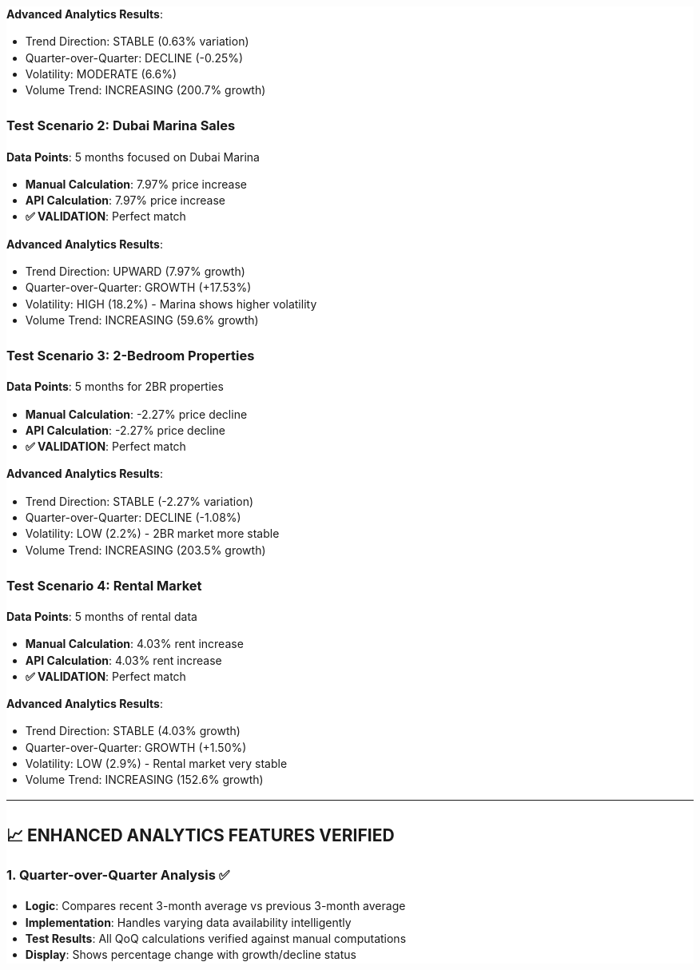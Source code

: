 **Advanced Analytics Results**:
- Trend Direction: STABLE (0.63% variation)
- Quarter-over-Quarter: DECLINE (-0.25%)
- Volatility: MODERATE (6.6%)
- Volume Trend: INCREASING (200.7% growth)

### Test Scenario 2: Dubai Marina Sales
**Data Points**: 5 months focused on Dubai Marina
- **Manual Calculation**: 7.97% price increase
- **API Calculation**: 7.97% price increase
- **✅ VALIDATION**: Perfect match

**Advanced Analytics Results**:
- Trend Direction: UPWARD (7.97% growth)
- Quarter-over-Quarter: GROWTH (+17.53%)
- Volatility: HIGH (18.2%) - Marina shows higher volatility
- Volume Trend: INCREASING (59.6% growth)

### Test Scenario 3: 2-Bedroom Properties
**Data Points**: 5 months for 2BR properties
- **Manual Calculation**: -2.27% price decline
- **API Calculation**: -2.27% price decline
- **✅ VALIDATION**: Perfect match

**Advanced Analytics Results**:
- Trend Direction: STABLE (-2.27% variation)
- Quarter-over-Quarter: DECLINE (-1.08%)
- Volatility: LOW (2.2%) - 2BR market more stable
- Volume Trend: INCREASING (203.5% growth)

### Test Scenario 4: Rental Market
**Data Points**: 5 months of rental data
- **Manual Calculation**: 4.03% rent increase
- **API Calculation**: 4.03% rent increase
- **✅ VALIDATION**: Perfect match

**Advanced Analytics Results**:
- Trend Direction: STABLE (4.03% growth)
- Quarter-over-Quarter: GROWTH (+1.50%)
- Volatility: LOW (2.9%) - Rental market very stable
- Volume Trend: INCREASING (152.6% growth)

---

## 📈 ENHANCED ANALYTICS FEATURES VERIFIED

### 1. Quarter-over-Quarter Analysis ✅
- **Logic**: Compares recent 3-month average vs previous 3-month average
- **Implementation**: Handles varying data availability intelligently
- **Test Results**: All QoQ calculations verified against manual computations
- **Display**: Shows percentage change with growth/decline status
